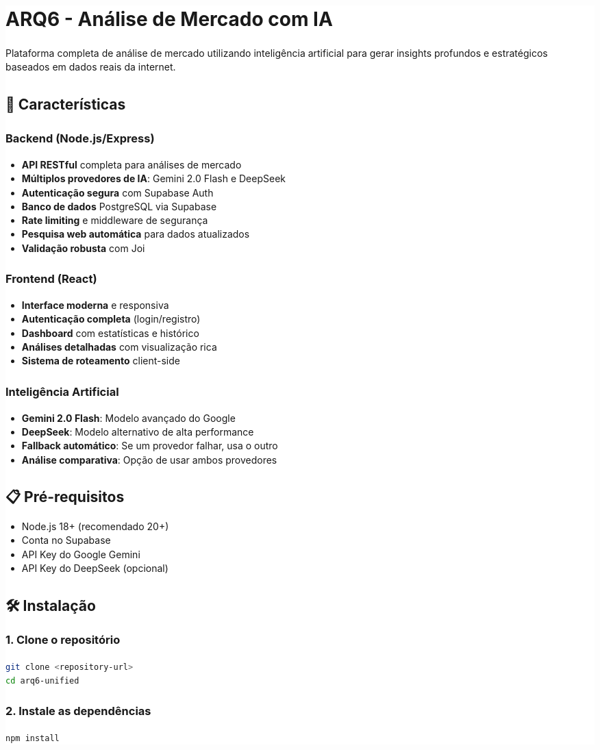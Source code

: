 # ARQ6 - Análise de Mercado com IA

Plataforma completa de análise de mercado utilizando inteligência artificial para gerar insights profundos e estratégicos baseados em dados reais da internet.

## 🚀 Características

### Backend (Node.js/Express)
- **API RESTful** completa para análises de mercado
- **Múltiplos provedores de IA**: Gemini 2.0 Flash e DeepSeek
- **Autenticação segura** com Supabase Auth
- **Banco de dados** PostgreSQL via Supabase
- **Rate limiting** e middleware de segurança
- **Pesquisa web automática** para dados atualizados
- **Validação robusta** com Joi

### Frontend (React)
- **Interface moderna** e responsiva
- **Autenticação completa** (login/registro)
- **Dashboard** com estatísticas e histórico
- **Análises detalhadas** com visualização rica
- **Sistema de roteamento** client-side

### Inteligência Artificial
- **Gemini 2.0 Flash**: Modelo avançado do Google
- **DeepSeek**: Modelo alternativo de alta performance
- **Fallback automático**: Se um provedor falhar, usa o outro
- **Análise comparativa**: Opção de usar ambos provedores

## 📋 Pré-requisitos

- Node.js 18+ (recomendado 20+)
- Conta no Supabase
- API Key do Google Gemini
- API Key do DeepSeek (opcional)

## 🛠️ Instalação

### 1. Clone o repositório
```bash
git clone <repository-url>
cd arq6-unified
```

### 2. Instale as dependências
```bash
npm install
```

